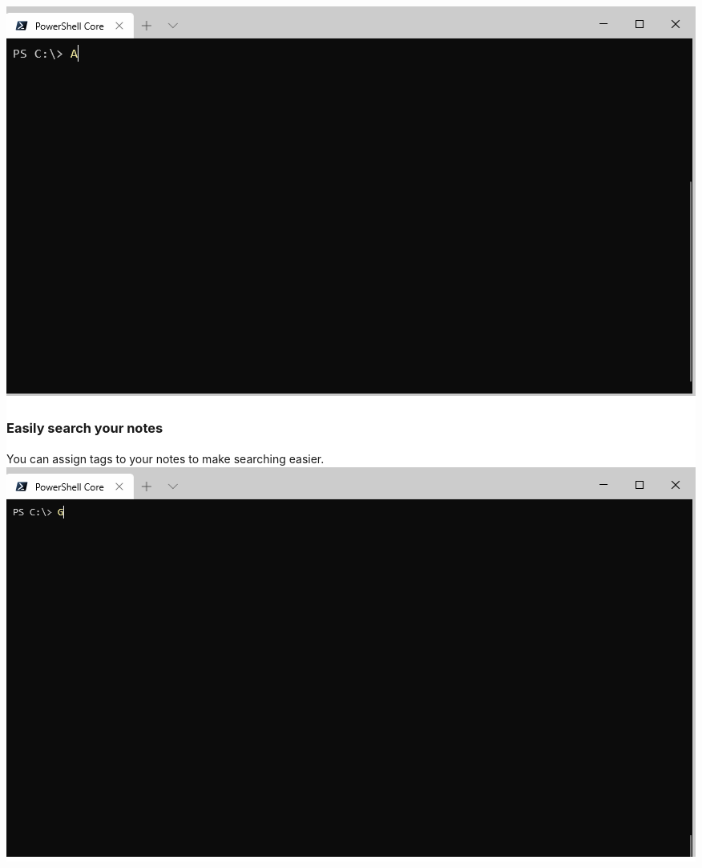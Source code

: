![AzCon Demo](Documentation/media/AzCon.gif)

### Easily search your notes
You can assign tags to your notes to make searching easier.
![Get-PSNote Demo](Documentation/media/ADUserTag.gif)
